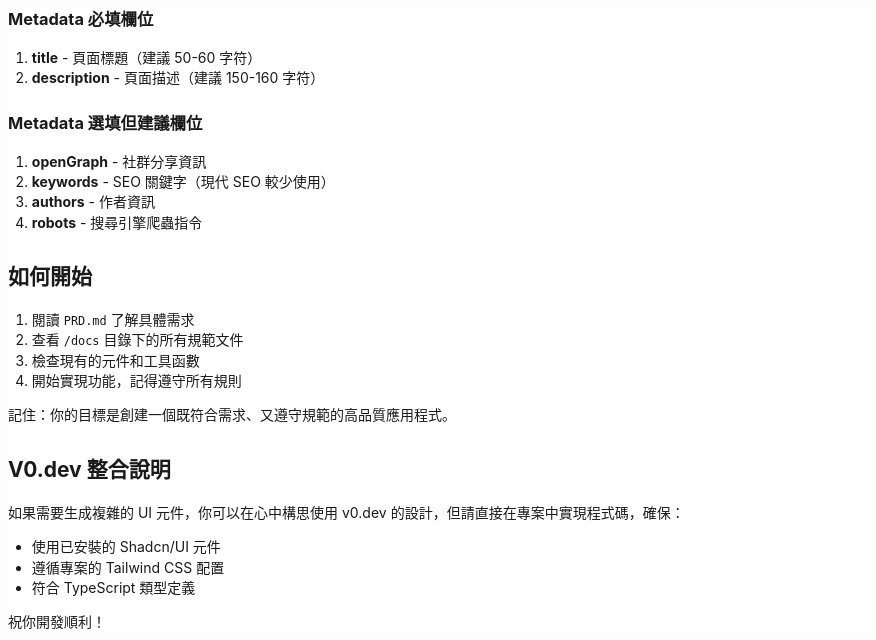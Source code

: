### Metadata 必填欄位

1. **title** - 頁面標題（建議 50-60 字符）
2. **description** - 頁面描述（建議 150-160 字符）

### Metadata 選填但建議欄位

1. **openGraph** - 社群分享資訊
2. **keywords** - SEO 關鍵字（現代 SEO 較少使用）
3. **authors** - 作者資訊
4. **robots** - 搜尋引擎爬蟲指令

## 如何開始

1. 閱讀 `PRD.md` 了解具體需求
2. 查看 `/docs` 目錄下的所有規範文件
3. 檢查現有的元件和工具函數
4. 開始實現功能，記得遵守所有規則

記住：你的目標是創建一個既符合需求、又遵守規範的高品質應用程式。

## V0.dev 整合說明

如果需要生成複雜的 UI 元件，你可以在心中構思使用 v0.dev 的設計，但請直接在專案中實現程式碼，確保：
- 使用已安裝的 Shadcn/UI 元件
- 遵循專案的 Tailwind CSS 配置
- 符合 TypeScript 類型定義

祝你開發順利！